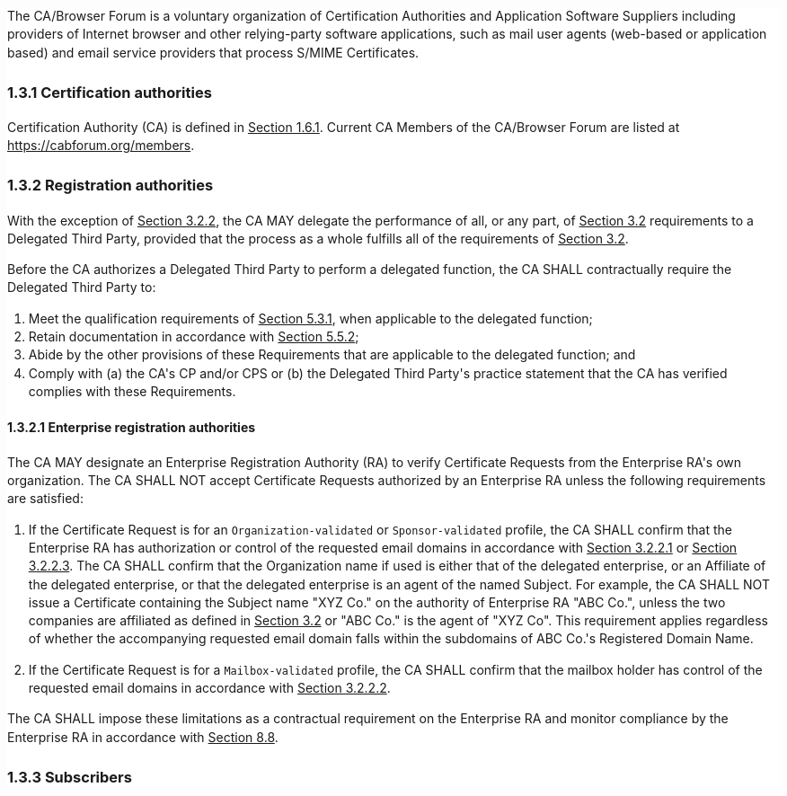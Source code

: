 The CA/Browser Forum is a voluntary organization of Certification Authorities and Application Software Suppliers including providers of Internet browser and other relying-party software applications, such as mail user agents (web-based or application based) and email service providers that process S/MIME Certificates.

### 1.3.1 Certification authorities

Certification Authority (CA) is defined in [Section 1.6.1](#161-definitions). Current CA Members of the CA/Browser Forum are listed at https://cabforum.org/members.

### 1.3.2 Registration authorities

With the exception of [Section 3.2.2](#322-validation-of-mailbox-authorization-or-control), the CA MAY delegate the performance of all, or any part, of [Section 3.2](#32-initial-identity-validation) requirements to a Delegated Third Party, provided that the process as a whole fulfills all of the requirements of [Section 3.2](#32-initial-identity-validation).

Before the CA authorizes a Delegated Third Party to perform a delegated function, the CA SHALL contractually require the Delegated Third Party to:

1. Meet the qualification requirements of [Section 5.3.1](#531-qualifications-experience-and-clearance-requirements), when applicable to the delegated function;
2. Retain documentation in accordance with [Section 5.5.2](#552-retention-period-for-archive);
3. Abide by the other provisions of these Requirements that are applicable to the delegated function; and
4. Comply with (a) the CA's CP and/or CPS or (b) the Delegated Third Party's practice statement that the CA has verified complies with these Requirements.

#### 1.3.2.1 Enterprise registration authorities

The CA MAY designate an Enterprise Registration Authority (RA) to verify Certificate Requests from the Enterprise RA's own organization.  The CA SHALL NOT accept Certificate Requests authorized by an Enterprise RA unless the following requirements are satisfied:

1. If the Certificate Request is for an `Organization-validated` or `Sponsor-validated` profile, the CA SHALL confirm that the Enterprise RA has authorization or control of the requested email domains in accordance with [Section 3.2.2.1](#3221-validating-authority-over-mailbox-via-domain) or [Section 3.2.2.3](#3223-validating-applicant-as-operator-of-associated-mail-servers). The CA SHALL confirm that the Organization name if used is either that of the delegated enterprise, or an Affiliate of the delegated enterprise, or that the delegated enterprise is an agent of the named Subject. For example, the CA SHALL NOT issue a Certificate containing the Subject name "XYZ Co." on the authority of Enterprise RA "ABC Co.", unless the two companies are affiliated as defined in [Section 3.2](#32-initial-identity-validation) or "ABC Co." is the agent of "XYZ Co". This requirement applies regardless of whether the accompanying requested email domain falls within the subdomains of ABC Co.'s Registered Domain Name.

2. If the Certificate Request is for a `Mailbox-validated` profile, the CA SHALL confirm that the mailbox holder has control of the requested email domains in accordance with [Section 3.2.2.2](#3222-validating-control-over-mailbox-via-email).

The CA SHALL impose these limitations as a contractual requirement on the Enterprise RA and monitor compliance by the Enterprise RA in accordance with [Section 8.8](#88-review-of-enterprise-ra-or-technically-constrained-subordinate-ca).

### 1.3.3 Subscribers
